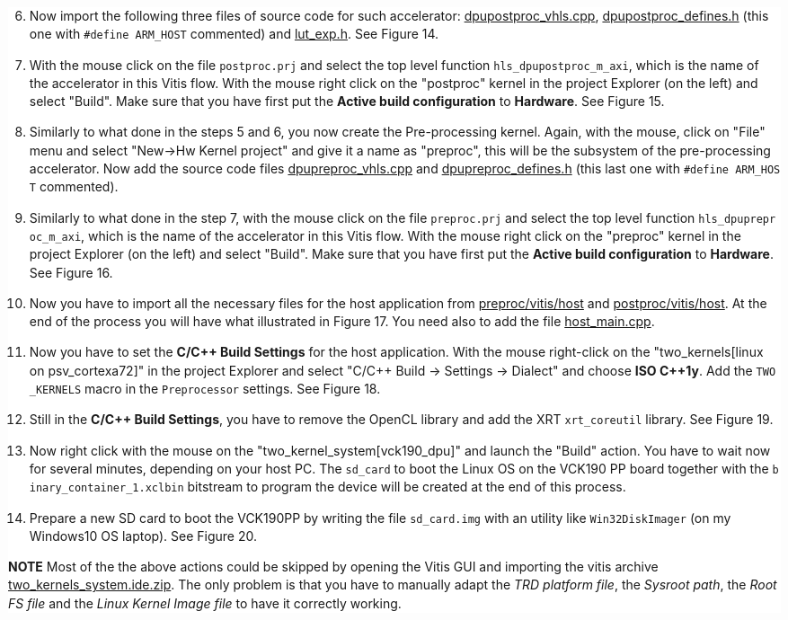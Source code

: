 6. Now import the following three files of source code for such accelerator:  [dpupostproc_vhls.cpp](files/postproc/vitis/kernels/dpupostproc_vhls.cpp), [dpupostproc_defines.h](files/postproc/vitis/kernels/dpupostproc_defines.h) (this one with  ``#define ARM_HOST`` commented) and
[lut_exp.h](files/postproc/vitis/kernels/lut_exp.h). See Figure 14.

7. With the mouse click on the file ``postproc.prj`` and select the top level function ``hls_dpupostproc_m_axi``, which is the name of the accelerator in this Vitis flow.  With the mouse right click on the "postproc" kernel in the project Explorer (on the left) and select "Build". Make sure that you have first put the **Active build configuration** to **Hardware**. See Figure 15.

8. Similarly to what done in the steps 5 and 6, you now create the Pre-processing kernel. Again, with the mouse, click on "File" menu and select "New->Hw Kernel project" and give it a name as "preproc", this will be the subsystem of the pre-processing accelerator. Now add the source code files [dpupreproc_vhls.cpp](files/preproc/vitis/kernels/dpupreproc_vhls.cpp) and [dpupreproc_defines.h](files/preproc/vitis/kernels/dpupreproc_defines.h) (this last one with  ``#define ARM_HOST`` commented).

9. Similarly to what done in the step 7, with the mouse click on the file ``preproc.prj`` and select the top level function ``hls_dpupreproc_m_axi``, which is the name of the accelerator in this Vitis flow. With the mouse right click on the "preproc" kernel in the project Explorer (on the left) and select "Build". Make sure that you have first put the **Active build configuration** to **Hardware**. See Figure 16.

11. Now you have to import all the necessary files for the host application from [preproc/vitis/host](files/preproc/vitis/host) and [postproc/vitis/host](files/postproc/vitis/host). At the end of the process you will have what illustrated in Figure 17. You need also to add the file [host_main.cpp](files/two_kernels/host_main.cpp).

12. Now you have to set the **C/C++ Build Settings** for the host application. With the mouse right-click on the "two_kernels[linux on psv_cortexa72]" in the project Explorer and select "C/C++ Build -> Settings -> Dialect" and choose **ISO C++1y**. Add the ``TWO_KERNELS`` macro in the ``Preprocessor`` settings. See Figure 18.

13. Still in the **C/C++ Build Settings**, you have to remove the OpenCL library and  add the XRT ``xrt_coreutil`` library.   See Figure 19.

14. Now right click with the mouse on the "two_kernel_system[vck190_dpu]" and launch the "Build" action. You have to wait now for several minutes, depending on your host PC. The ``sd_card`` to boot the Linux OS on the VCK190 PP board together with the ``binary_container_1.xclbin`` bitstream to program the device will be created at the end of this process.

15. Prepare a new SD card to boot the VCK190PP by writing the file ``sd_card.img`` with an utility like ``Win32DiskImager`` (on my Windows10 OS laptop). See Figure 20.


**NOTE**
Most of the the above actions could be skipped by opening the Vitis GUI and importing the vitis archive [two_kernels_system.ide.zip](files/two_kernels/two_kernels_system.ide.zip).
The only problem is that you have to manually adapt the *TRD platform file*, the *Sysroot path*, the *Root FS file* and the *Linux Kernel Image file* to have it correctly working.


